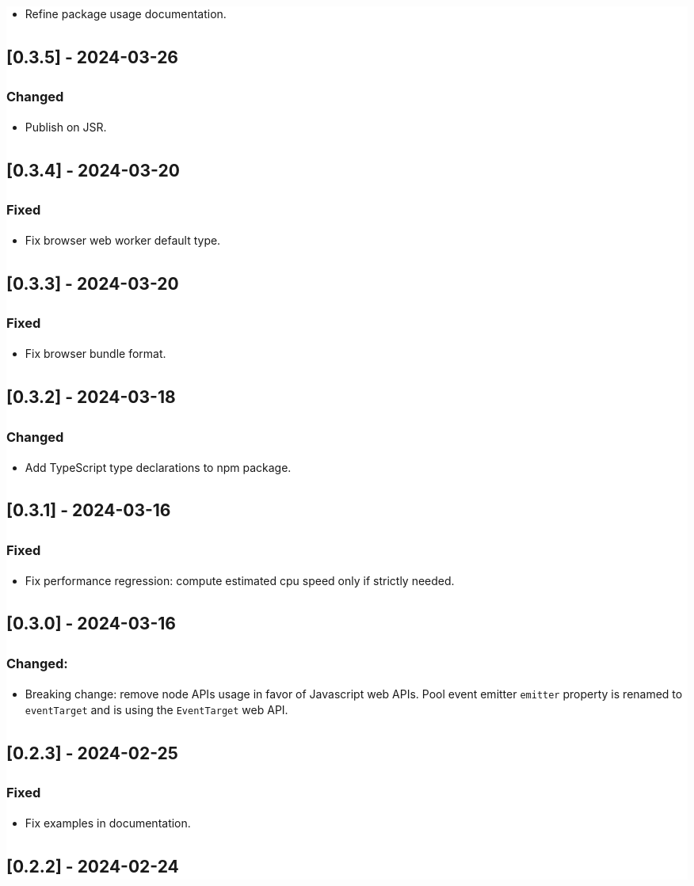 - Refine package usage documentation.

## [0.3.5] - 2024-03-26

### Changed

- Publish on JSR.

## [0.3.4] - 2024-03-20

### Fixed

- Fix browser web worker default type.

## [0.3.3] - 2024-03-20

### Fixed

- Fix browser bundle format.

## [0.3.2] - 2024-03-18

### Changed

- Add TypeScript type declarations to npm package.

## [0.3.1] - 2024-03-16

### Fixed

- Fix performance regression: compute estimated cpu speed only if strictly
  needed.

## [0.3.0] - 2024-03-16

### Changed:

- Breaking change: remove node APIs usage in favor of Javascript web APIs. Pool
  event emitter `emitter` property is renamed to `eventTarget` and is using the
  `EventTarget` web API.

## [0.2.3] - 2024-02-25

### Fixed

- Fix examples in documentation.

## [0.2.2] - 2024-02-24

